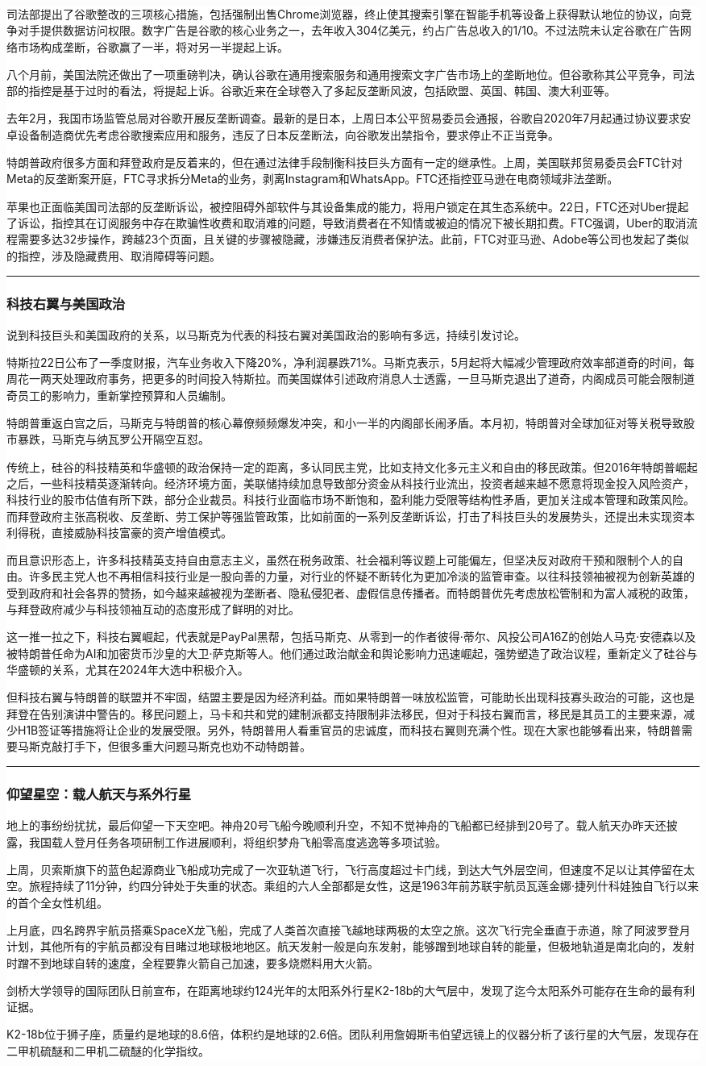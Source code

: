 司法部提出了谷歌整改的三项核心措施，包括强制出售Chrome浏览器，终止使其搜索引擎在智能手机等设备上获得默认地位的协议，向竞争对手提供数据访问权限。数字广告是谷歌的核心业务之一，去年收入304亿美元，约占广告总收入的1/10。不过法院未认定谷歌在广告网络市场构成垄断，谷歌赢了一半，将对另一半提起上诉。

八个月前，美国法院还做出了一项重磅判决，确认谷歌在通用搜索服务和通用搜索文字广告市场上的垄断地位。但谷歌称其公平竞争，司法部的指控是基于过时的看法，将提起上诉。谷歌近来在全球卷入了多起反垄断风波，包括欧盟、英国、韩国、澳大利亚等。

去年2月，我国市场监管总局对谷歌开展反垄断调查。最新的是日本，上周日本公平贸易委员会通报，谷歌自2020年7月起通过协议要求安卓设备制造商优先考虑谷歌搜索应用和服务，违反了日本反垄断法，向谷歌发出禁指令，要求停止不正当竞争。

特朗普政府很多方面和拜登政府是反着来的，但在通过法律手段制衡科技巨头方面有一定的继承性。上周，美国联邦贸易委员会FTC针对Meta的反垄断案开庭，FTC寻求拆分Meta的业务，剥离Instagram和WhatsApp。FTC还指控亚马逊在电商领域非法垄断。

苹果也正面临美国司法部的反垄断诉讼，被控阻碍外部软件与其设备集成的能力，将用户锁定在其生态系统中。22日，FTC还对Uber提起了诉讼，指控其在订阅服务中存在欺骗性收费和取消难的问题，导致消费者在不知情或被迫的情况下被长期扣费。FTC强调，Uber的取消流程需要多达32步操作，跨越23个页面，且关键的步骤被隐藏，涉嫌违反消费者保护法。此前，FTC对亚马逊、Adobe等公司也发起了类似的指控，涉及隐藏费用、取消障碍等问题。

---

### 科技右翼与美国政治

说到科技巨头和美国政府的关系，以马斯克为代表的科技右翼对美国政治的影响有多远，持续引发讨论。

特斯拉22日公布了一季度财报，汽车业务收入下降20%，净利润暴跌71%。马斯克表示，5月起将大幅减少管理政府效率部道奇的时间，每周花一两天处理政府事务，把更多的时间投入特斯拉。而美国媒体引述政府消息人士透露，一旦马斯克退出了道奇，内阁成员可能会限制道奇员工的影响力，重新掌控预算和人员编制。

特朗普重返白宫之后，马斯克与特朗普的核心幕僚频频爆发冲突，和小一半的内阁部长闹矛盾。本月初，特朗普对全球加征对等关税导致股市暴跌，马斯克与纳瓦罗公开隔空互怼。

传统上，硅谷的科技精英和华盛顿的政治保持一定的距离，多认同民主党，比如支持文化多元主义和自由的移民政策。但2016年特朗普崛起之后，一些科技精英逐渐转向。经济环境方面，美联储持续加息导致部分资金从科技行业流出，投资者越来越不愿意将现金投入风险资产，科技行业的股市估值有所下跌，部分企业裁员。科技行业面临市场不断饱和，盈利能力受限等结构性矛盾，更加关注成本管理和政策风险。而拜登政府主张高税收、反垄断、劳工保护等强监管政策，比如前面的一系列反垄断诉讼，打击了科技巨头的发展势头，还提出未实现资本利得税，直接威胁科技富豪的资产增值模式。

而且意识形态上，许多科技精英支持自由意志主义，虽然在税务政策、社会福利等议题上可能偏左，但坚决反对政府干预和限制个人的自由。许多民主党人也不再相信科技行业是一股向善的力量，对行业的怀疑不断转化为更加冷淡的监管审查。以往科技领袖被视为创新英雄的受到政府和社会各界的赞扬，如今越来越被视为垄断者、隐私侵犯者、虚假信息传播者。而特朗普优先考虑放松管制和为富人减税的政策，与拜登政府减少与科技领袖互动的态度形成了鲜明的对比。

这一推一拉之下，科技右翼崛起，代表就是PayPal黑帮，包括马斯克、从零到一的作者彼得·蒂尔、风投公司A16Z的创始人马克·安德森以及被特朗普任命为AI和加密货币沙皇的大卫·萨克斯等人。他们通过政治献金和舆论影响力迅速崛起，强势塑造了政治议程，重新定义了硅谷与华盛顿的关系，尤其在2024年大选中积极介入。

但科技右翼与特朗普的联盟并不牢固，结盟主要是因为经济利益。而如果特朗普一味放松监管，可能助长出现科技寡头政治的可能，这也是拜登在告别演讲中警告的。移民问题上，马卡和共和党的建制派都支持限制非法移民，但对于科技右翼而言，移民是其员工的主要来源，减少H1B签证等措施将让企业的发展受限。另外，特朗普用人看重官员的忠诚度，而科技右翼则充满个性。现在大家也能够看出来，特朗普需要马斯克敲打手下，但很多重大问题马斯克也劝不动特朗普。

---

### 仰望星空：载人航天与系外行星

地上的事纷纷扰扰，最后仰望一下天空吧。神舟20号飞船今晚顺利升空，不知不觉神舟的飞船都已经排到20号了。载人航天办昨天还披露，我国载人登月任务各项研制工作进展顺利，将组织梦舟飞船零高度逃逸等多项试验。

上周，贝索斯旗下的蓝色起源商业飞船成功完成了一次亚轨道飞行，飞行高度超过卡门线，到达大气外层空间，但速度不足以让其停留在太空。旅程持续了11分钟，约四分钟处于失重的状态。乘组的六人全部都是女性，这是1963年前苏联宇航员瓦莲金娜·捷列什科娃独自飞行以来的首个全女性机组。

上月底，四名跨界宇航员搭乘SpaceX龙飞船，完成了人类首次直接飞越地球两极的太空之旅。这次飞行完全垂直于赤道，除了阿波罗登月计划，其他所有的宇航员都没有目睹过地球极地地区。航天发射一般是向东发射，能够蹭到地球自转的能量，但极地轨道是南北向的，发射时蹭不到地球自转的速度，全程要靠火箭自己加速，要多烧燃料用大火箭。

剑桥大学领导的国际团队日前宣布，在距离地球约124光年的太阳系外行星K2-18b的大气层中，发现了迄今太阳系外可能存在生命的最有利证据。

K2-18b位于狮子座，质量约是地球的8.6倍，体积约是地球的2.6倍。团队利用詹姆斯韦伯望远镜上的仪器分析了该行星的大气层，发现存在二甲机硫醚和二甲机二硫醚的化学指纹。
